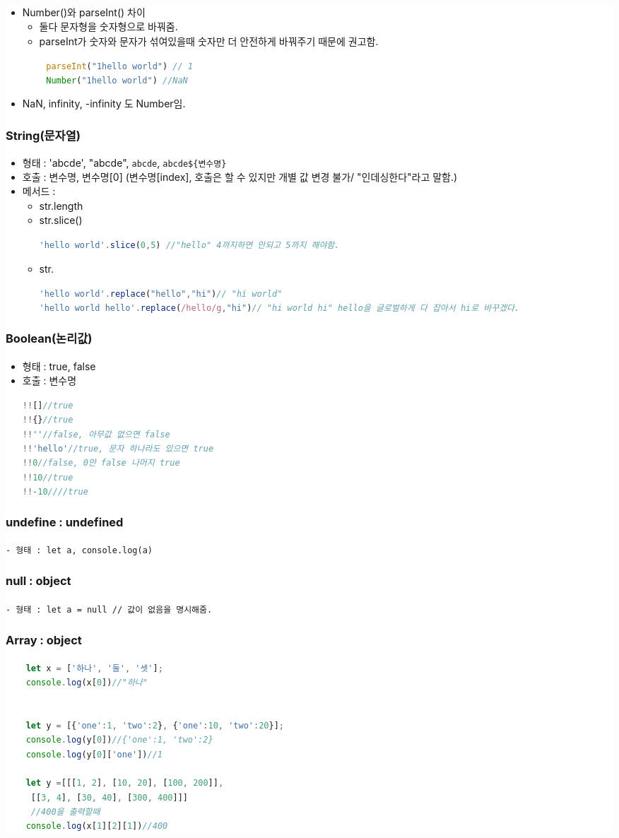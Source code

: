 
- Number()와 parseInt() 차이
    * 둘다 문자형을 숫자형으로 바꿔줌.
    * parseInt가 숫자와 문자가 섞여있을때 숫자만 더 안전하게 바꿔주기 때문에 권고함.
```javascript
        parseInt("1hello world") // 1
        Number("1hello world") //NaN
```
- NaN, infinity, -infinity 도 Number임.

### String(문자열)
- 형태 : 'abcde', "abcde", `abcde`, `abcde${변수명}`
- 호출 : 변수명, 변수명[0] (변수명[index], 호출은 할 수 있지만 개별 값 변경 불가/ "인데싱한다"라고 말함.)
- 메서드 :
    - str.length
    - str.slice()
        ```javascript
        'hello world'.slice(0,5) //"hello" 4까지하면 안되고 5까지 해야함.
        ```
    - str.
        ```javascript
        'hello world'.replace("hello","hi")// "hi world"
        'hello world hello'.replace(/hello/g,"hi")// "hi world hi" hello을 글로벌하게 다 잡아서 hi로 바꾸겠다.
### Boolean(논리값)
- 형태 : true, false
- 호출 : 변수명
    ```javascript
    !![]//true
    !!{}//true
    !!''//false, 아무값 없으면 false
    !!'hello'//true, 문자 하나라도 있으면 true
    !!0//false, 0만 false 나머지 true
    !!10//true
    !!-10////true
    ```
### undefine : undefined
    - 형태 : let a, console.log(a)
### null : object
    - 형태 : let a = null // 값이 없음을 명시해줌.
### Array : object
    
```javascript
    let x = ['하나', '둘', '셋'];
    console.log(x[0])//"하나"

    
    let y = [{'one':1, 'two':2}, {'one':10, 'two':20}];
    console.log(y[0])//{'one':1, 'two':2}
    console.log(y[0]['one'])//1
    
    let y =[[[1, 2], [10, 20], [100, 200]],
     [[3, 4], [30, 40], [300, 400]]]
     //400을 출력할때
    console.log(x[1][2][1])//400
```
    